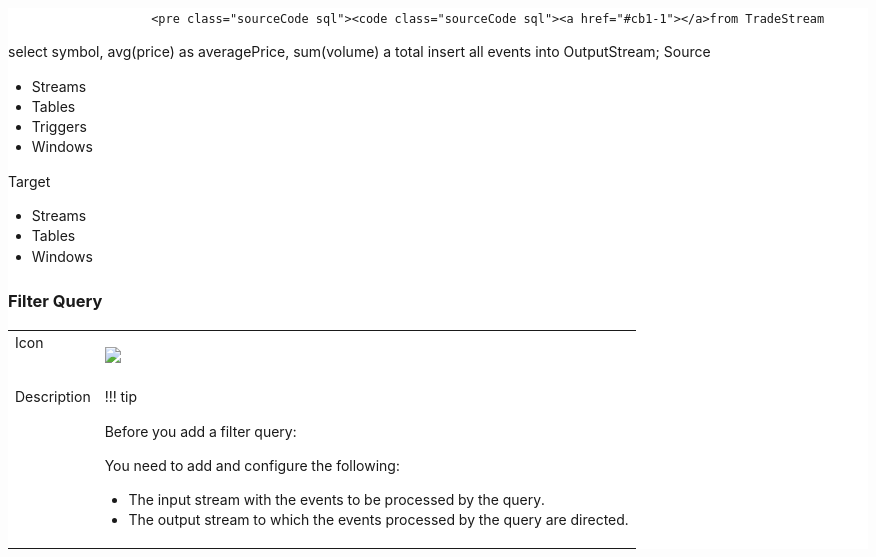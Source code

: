                         <pre class="sourceCode sql"><code class="sourceCode sql"><a href="#cb1-1"></a>from TradeStream
<a href="#cb1-2"></a>select symbol, avg(price) as averagePrice, sum(volume) a total
<a href="#cb1-3"></a>insert all events into OutputStream;</code></pre>
                     </div>
                  </div>
               </div>
            </div>
         </td>
      </tr>
      <tr class="odd">
         <td>Source</td>
         <td>
            <ul>
               <li>Streams</li>
               <li>Tables</li>
               <li>Triggers</li>
               <li>Windows</li>
            </ul>
         </td>
      </tr>
      <tr class="even">
         <td>Target</td>
         <td>
            <ul>
               <li>Streams</li>
               <li>Tables</li>
               <li>Windows</li>
            </ul>
         </td>
      </tr>
   </tbody>
</table>

### Filter Query

<table>
<tbody>
<tr class="odd">
<td>Icon</td>
<td><div class="content-wrapper">
<p><img src="../../../assets/img/streaming/working-with-the design-view/Filter_Query_Icon.png"/></p>
</div></td>
</tr>
<tr class="even">
<td>Description</td>
<td><div class="content-wrapper">
!!! tip
<p>Before you add a filter query:</p>
<p>You need to add and configure the following:</p>
<ul>
<li>The input stream with the events to be processed by the query.</li>
<li>The output stream to which the events processed by the query are directed.</li>
</ul>
